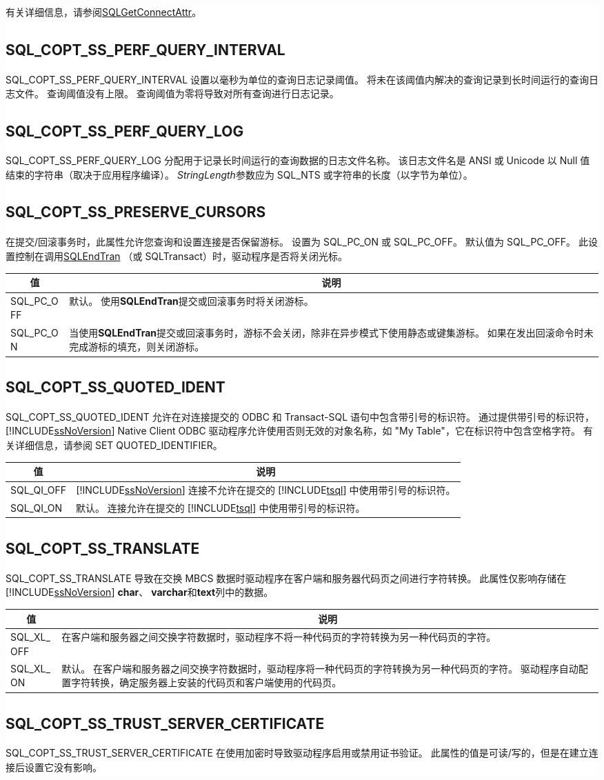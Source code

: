  有关详细信息，请参阅[SQLGetConnectAttr](sqlgetconnectattr.md)。  
  
## <a name="sql_copt_ss_perf_query_interval"></a>SQL_COPT_SS_PERF_QUERY_INTERVAL  
 SQL_COPT_SS_PERF_QUERY_INTERVAL 设置以毫秒为单位的查询日志记录阈值。 将未在该阈值内解决的查询记录到长时间运行的查询日志文件。 查询阈值没有上限。 查询阈值为零将导致对所有查询进行日志记录。  
  
## <a name="sql_copt_ss_perf_query_log"></a>SQL_COPT_SS_PERF_QUERY_LOG  
 SQL_COPT_SS_PERF_QUERY_LOG 分配用于记录长时间运行的查询数据的日志文件名称。 该日志文件名是 ANSI 或 Unicode 以 Null 值结束的字符串（取决于应用程序编译）。 *StringLength*参数应为 SQL_NTS 或字符串的长度（以字节为单位）。  
  
## <a name="sql_copt_ss_preserve_cursors"></a>SQL_COPT_SS_PRESERVE_CURSORS  
 在提交/回滚事务时，此属性允许您查询和设置连接是否保留游标。 设置为 SQL_PC_ON 或 SQL_PC_OFF。 默认值为 SQL_PC_OFF。 此设置控制在调用[SQLEndTran](sqlendtran.md) （或 SQLTransact）时，驱动程序是否将关闭光标。  
  
|值|说明|  
|-----------|-----------------|  
|SQL_PC_OFF|默认。 使用**SQLEndTran**提交或回滚事务时将关闭游标。|  
|SQL_PC_ON|当使用**SQLEndTran**提交或回滚事务时，游标不会关闭，除非在异步模式下使用静态或键集游标。 如果在发出回滚命令时未完成游标的填充，则关闭游标。|  
  
## <a name="sql_copt_ss_quoted_ident"></a>SQL_COPT_SS_QUOTED_IDENT  
 SQL_COPT_SS_QUOTED_IDENT 允许在对连接提交的 ODBC 和 Transact-SQL 语句中包含带引号的标识符。 通过提供带引号的标识符，[!INCLUDE[ssNoVersion](../../includes/ssnoversion-md.md)] Native Client ODBC 驱动程序允许使用否则无效的对象名称，如 "My Table"，它在标识符中包含空格字符。 有关详细信息，请参阅 SET QUOTED_IDENTIFIER。  
  
|值|说明|  
|-----------|-----------------|  
|SQL_QI_OFF|[!INCLUDE[ssNoVersion](../../includes/ssnoversion-md.md)] 连接不允许在提交的 [!INCLUDE[tsql](../../includes/tsql-md.md)] 中使用带引号的标识符。|  
|SQL_QI_ON|默认。 连接允许在提交的 [!INCLUDE[tsql](../../includes/tsql-md.md)] 中使用带引号的标识符。|  
  
## <a name="sql_copt_ss_translate"></a>SQL_COPT_SS_TRANSLATE  
 SQL_COPT_SS_TRANSLATE 导致在交换 MBCS 数据时驱动程序在客户端和服务器代码页之间进行字符转换。 此属性仅影响存储在 [!INCLUDE[ssNoVersion](../../includes/ssnoversion-md.md)] **char**、 **varchar**和**text**列中的数据。  
  
|值|说明|  
|-----------|-----------------|  
|SQL_XL_OFF|在客户端和服务器之间交换字符数据时，驱动程序不将一种代码页的字符转换为另一种代码页的字符。|  
|SQL_XL_ON|默认。 在客户端和服务器之间交换字符数据时，驱动程序将一种代码页的字符转换为另一种代码页的字符。 驱动程序自动配置字符转换，确定服务器上安装的代码页和客户端使用的代码页。|  
  
## <a name="sql_copt_ss_trust_server_certificate"></a>SQL_COPT_SS_TRUST_SERVER_CERTIFICATE  
 SQL_COPT_SS_TRUST_SERVER_CERTIFICATE 在使用加密时导致驱动程序启用或禁用证书验证。 此属性的值是可读/写的，但是在建立连接后设置它没有影响。  
  
